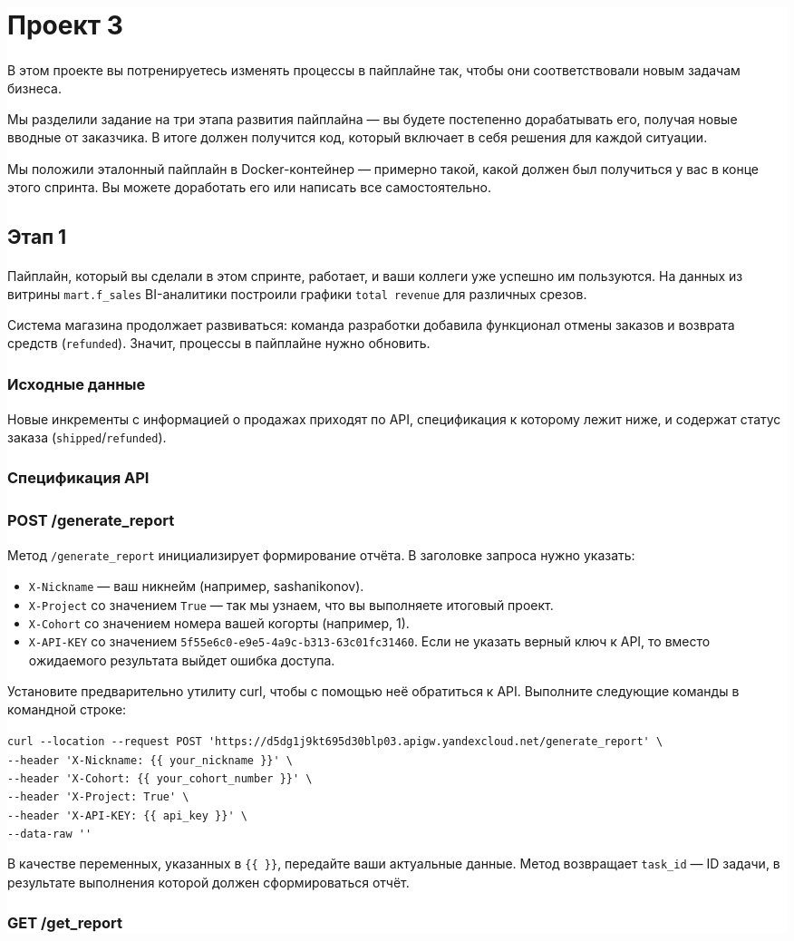 # Проект 3

В этом проекте вы потренируетесь изменять процессы в пайплайне так, чтобы они соответствовали новым задачам бизнеса.

Мы разделили задание на три этапа развития пайплайна — вы будете постепенно дорабатывать его, получая новые вводные от заказчика. В итоге должен получится код, который включает в себя решения для каждой ситуации.

Мы положили эталонный пайплайн в Docker-контейнер — примерно такой, какой должен был получиться у вас в конце этого спринта. Вы можете доработать его или написать все самостоятельно.

## Этап 1
Пайплайн, который вы сделали в этом спринте, работает, и ваши коллеги уже успешно им пользуются. На данных из витрины `mart.f_sales` BI-аналитики построили графики  `total revenue` для различных срезов.

Система магазина продолжает развиваться: команда разработки добавила функционал отмены заказов и возврата средств (`refunded`). Значит, процессы в пайплайне нужно обновить.

### Исходные данные
Новые инкременты с информацией о продажах приходят по API, спецификация к которому лежит ниже, и содержат статус заказа (`shipped`/`refunded`).

### Спецификация API
### POST /generate_report
Метод `/generate_report` инициализирует формирование отчёта. В заголовке запроса нужно указать:
* `X-Nickname` — ваш никнейм (например, sashanikonov).
* `X-Project` со значением `True` — так мы узнаем, что вы выполняете итоговый проект.
* `X-Cohort` со значением номера вашей когорты (например, 1).
* `X-API-KEY` со значением `5f55e6c0-e9e5-4a9c-b313-63c01fc31460`. Если не указать верный ключ к API, то вместо ожидаемого результата выйдет ошибка доступа.
 
Установите предварительно утилиту curl, чтобы с помощью неё обратиться к API. Выполните следующие команды в командной строке:
```
curl --location --request POST 'https://d5dg1j9kt695d30blp03.apigw.yandexcloud.net/generate_report' \
--header 'X-Nickname: {{ your_nickname }}' \
--header 'X-Cohort: {{ your_cohort_number }}' \
--header 'X-Project: True' \
--header 'X-API-KEY: {{ api_key }}' \
--data-raw '' 
```
В качестве переменных, указанных в `{{ }}`, передайте ваши актуальные данные.
Метод возвращает `task_id` — ID задачи, в результате выполнения которой должен сформироваться отчёт.

### GET /get_report
